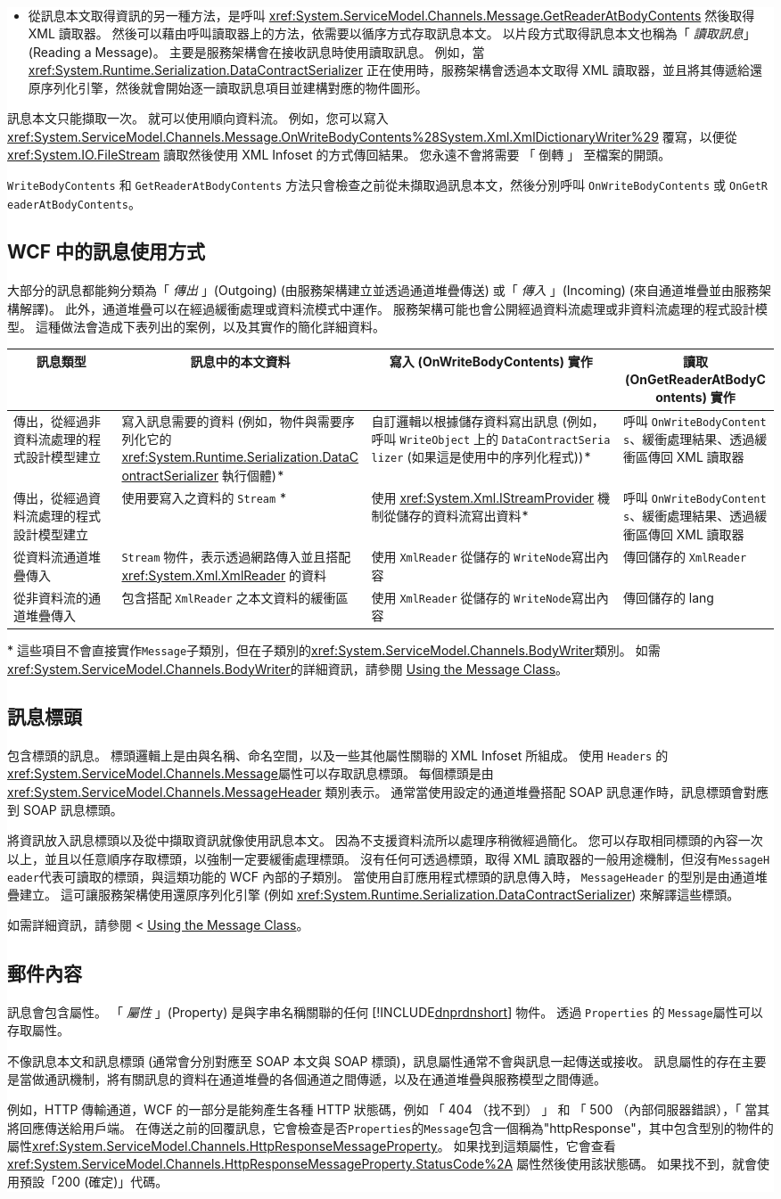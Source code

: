 -   從訊息本文取得資訊的另一種方法，是呼叫 <xref:System.ServiceModel.Channels.Message.GetReaderAtBodyContents> 然後取得 XML 讀取器。 然後可以藉由呼叫讀取器上的方法，依需要以循序方式存取訊息本文。 以片段方式取得訊息本文也稱為「 *讀取訊息*」(Reading a Message)。 主要是服務架構會在接收訊息時使用讀取訊息。 例如，當 <xref:System.Runtime.Serialization.DataContractSerializer> 正在使用時，服務架構會透過本文取得 XML 讀取器，並且將其傳遞給還原序列化引擎，然後就會開始逐一讀取訊息項目並建構對應的物件圖形。  
  
 訊息本文只能擷取一次。 就可以使用順向資料流。 例如，您可以寫入 <xref:System.ServiceModel.Channels.Message.OnWriteBodyContents%28System.Xml.XmlDictionaryWriter%29> 覆寫，以便從 <xref:System.IO.FileStream> 讀取然後使用 XML Infoset 的方式傳回結果。 您永遠不會將需要 「 倒轉 」 至檔案的開頭。  
  
 `WriteBodyContents` 和 `GetReaderAtBodyContents` 方法只會檢查之前從未擷取過訊息本文，然後分別呼叫 `OnWriteBodyContents` 或 `OnGetReaderAtBodyContents`。  
  
## <a name="message-usage-in-wcf"></a>WCF 中的訊息使用方式  
 大部分的訊息都能夠分類為「 *傳出* 」(Outgoing) (由服務架構建立並透過通道堆疊傳送) 或「 *傳入* 」(Incoming) (來自通道堆疊並由服務架構解譯)。 此外，通道堆疊可以在經過緩衝處理或資料流模式中運作。 服務架構可能也會公開經過資料流處理或非資料流處理的程式設計模型。 這種做法會造成下表列出的案例，以及其實作的簡化詳細資料。  
  
|訊息類型|訊息中的本文資料|寫入 (OnWriteBodyContents) 實作|讀取 (OnGetReaderAtBodyContents) 實作|  
|------------------|--------------------------|--------------------------------------------------|-------------------------------------------------------|  
|傳出，從經過非資料流處理的程式設計模型建立|寫入訊息需要的資料 (例如，物件與需要序列化它的 <xref:System.Runtime.Serialization.DataContractSerializer> 執行個體)*|自訂邏輯以根據儲存資料寫出訊息 (例如，呼叫 `WriteObject` 上的 `DataContractSerializer` (如果這是使用中的序列化程式))*|呼叫 `OnWriteBodyContents`、緩衝處理結果、透過緩衝區傳回 XML 讀取器|  
|傳出，從經過資料流處理的程式設計模型建立|使用要寫入之資料的 `Stream` *|使用 <xref:System.Xml.IStreamProvider> 機制從儲存的資料流寫出資料*|呼叫 `OnWriteBodyContents`、緩衝處理結果、透過緩衝區傳回 XML 讀取器|  
|從資料流通道堆疊傳入|`Stream` 物件，表示透過網路傳入並且搭配 <xref:System.Xml.XmlReader> 的資料|使用 `XmlReader` 從儲存的 `WriteNode`寫出內容|傳回儲存的 `XmlReader`|  
|從非資料流的通道堆疊傳入|包含搭配 `XmlReader` 之本文資料的緩衝區|使用 `XmlReader` 從儲存的 `WriteNode`寫出內容|傳回儲存的 lang|  
  
 \* 這些項目不會直接實作`Message`子類別，但在子類別的<xref:System.ServiceModel.Channels.BodyWriter>類別。 如需 <xref:System.ServiceModel.Channels.BodyWriter>的詳細資訊，請參閱 [Using the Message Class](../../../../docs/framework/wcf/feature-details/using-the-message-class.md)。  
  
## <a name="message-headers"></a>訊息標頭  
 包含標頭的訊息。 標頭邏輯上是由與名稱、命名空間，以及一些其他屬性關聯的 XML Infoset 所組成。 使用 `Headers` 的 <xref:System.ServiceModel.Channels.Message>屬性可以存取訊息標頭。 每個標頭是由 <xref:System.ServiceModel.Channels.MessageHeader> 類別表示。 通常當使用設定的通道堆疊搭配 SOAP 訊息運作時，訊息標頭會對應到 SOAP 訊息標頭。  
  
 將資訊放入訊息標頭以及從中擷取資訊就像使用訊息本文。 因為不支援資料流所以處理序稍微經過簡化。 您可以存取相同標頭的內容一次以上，並且以任意順序存取標頭，以強制一定要緩衝處理標頭。 沒有任何可透過標頭，取得 XML 讀取器的一般用途機制，但沒有`MessageHeader`代表可讀取的標頭，與這類功能的 WCF 內部的子類別。 當使用自訂應用程式標頭的訊息傳入時， `MessageHeader` 的型別是由通道堆疊建立。 這可讓服務架構使用還原序列化引擎 (例如 <xref:System.Runtime.Serialization.DataContractSerializer>) 來解譯這些標頭。  
  
 如需詳細資訊，請參閱 < [Using the Message Class](../../../../docs/framework/wcf/feature-details/using-the-message-class.md)。  
  
## <a name="message-properties"></a>郵件內容  
 訊息會包含屬性。 「 *屬性* 」(Property) 是與字串名稱關聯的任何 [!INCLUDE[dnprdnshort](../../../../includes/dnprdnshort-md.md)] 物件。 透過 `Properties` 的 `Message`屬性可以存取屬性。  
  
 不像訊息本文和訊息標頭 (通常會分別對應至 SOAP 本文與 SOAP 標頭)，訊息屬性通常不會與訊息一起傳送或接收。 訊息屬性的存在主要是當做通訊機制，將有關訊息的資料在通道堆疊的各個通道之間傳遞，以及在通道堆疊與服務模型之間傳遞。  
  
 例如，HTTP 傳輸通道，WCF 的一部分是能夠產生各種 HTTP 狀態碼，例如 「 404 （找不到） 」 和 「 500 （內部伺服器錯誤），「 當其將回應傳送給用戶端。 在傳送之前的回覆訊息，它會檢查是否`Properties`的`Message`包含一個稱為"httpResponse"，其中包含型別的物件的屬性<xref:System.ServiceModel.Channels.HttpResponseMessageProperty>。 如果找到這類屬性，它會查看 <xref:System.ServiceModel.Channels.HttpResponseMessageProperty.StatusCode%2A> 屬性然後使用該狀態碼。 如果找不到，就會使用預設「200 (確定)」代碼。  
  